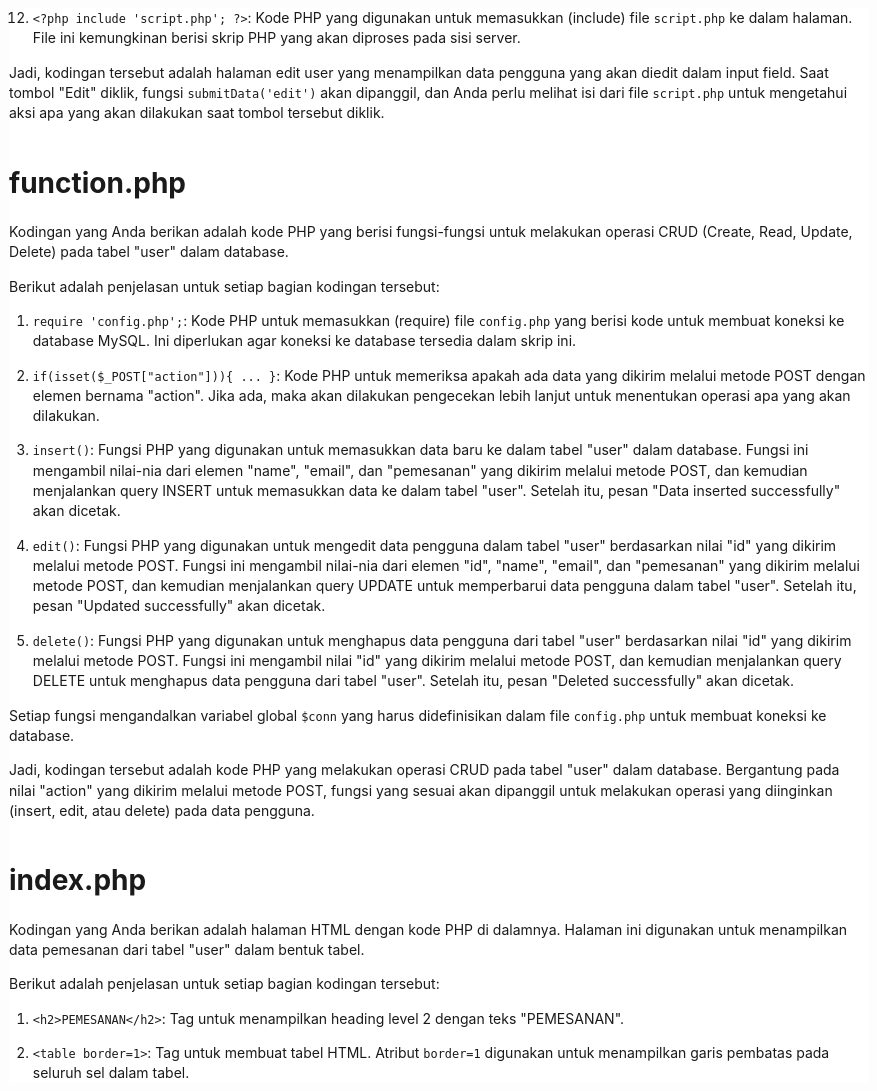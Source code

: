 12. `<?php include 'script.php'; ?>`: Kode PHP yang digunakan untuk memasukkan (include) file `script.php` ke dalam halaman. File ini kemungkinan berisi skrip PHP yang akan diproses pada sisi server.

Jadi, kodingan tersebut adalah halaman edit user yang menampilkan data pengguna yang akan diedit dalam input field. Saat tombol "Edit" diklik, fungsi `submitData('edit')` akan dipanggil, dan Anda perlu melihat isi dari file `script.php` untuk mengetahui aksi apa yang akan dilakukan saat tombol tersebut diklik.

# function.php
Kodingan yang Anda berikan adalah kode PHP yang berisi fungsi-fungsi untuk melakukan operasi CRUD (Create, Read, Update, Delete) pada tabel "user" dalam database.

Berikut adalah penjelasan untuk setiap bagian kodingan tersebut:

1. `require 'config.php';`: Kode PHP untuk memasukkan (require) file `config.php` yang berisi kode untuk membuat koneksi ke database MySQL. Ini diperlukan agar koneksi ke database tersedia dalam skrip ini.

2. `if(isset($_POST["action"])){ ... }`: Kode PHP untuk memeriksa apakah ada data yang dikirim melalui metode POST dengan elemen bernama "action". Jika ada, maka akan dilakukan pengecekan lebih lanjut untuk menentukan operasi apa yang akan dilakukan.

3. `insert()`: Fungsi PHP yang digunakan untuk memasukkan data baru ke dalam tabel "user" dalam database. Fungsi ini mengambil nilai-nia dari elemen "name", "email", dan "pemesanan" yang dikirim melalui metode POST, dan kemudian menjalankan query INSERT untuk memasukkan data ke dalam tabel "user". Setelah itu, pesan "Data inserted successfully" akan dicetak.

4. `edit()`: Fungsi PHP yang digunakan untuk mengedit data pengguna dalam tabel "user" berdasarkan nilai "id" yang dikirim melalui metode POST. Fungsi ini mengambil nilai-nia dari elemen "id", "name", "email", dan "pemesanan" yang dikirim melalui metode POST, dan kemudian menjalankan query UPDATE untuk memperbarui data pengguna dalam tabel "user". Setelah itu, pesan "Updated successfully" akan dicetak.

5. `delete()`: Fungsi PHP yang digunakan untuk menghapus data pengguna dari tabel "user" berdasarkan nilai "id" yang dikirim melalui metode POST. Fungsi ini mengambil nilai "id" yang dikirim melalui metode POST, dan kemudian menjalankan query DELETE untuk menghapus data pengguna dari tabel "user". Setelah itu, pesan "Deleted successfully" akan dicetak.

Setiap fungsi mengandalkan variabel global `$conn` yang harus didefinisikan dalam file `config.php` untuk membuat koneksi ke database.

Jadi, kodingan tersebut adalah kode PHP yang melakukan operasi CRUD pada tabel "user" dalam database. Bergantung pada nilai "action" yang dikirim melalui metode POST, fungsi yang sesuai akan dipanggil untuk melakukan operasi yang diinginkan (insert, edit, atau delete) pada data pengguna.

# index.php

Kodingan yang Anda berikan adalah halaman HTML dengan kode PHP di dalamnya. Halaman ini digunakan untuk menampilkan data pemesanan dari tabel "user" dalam bentuk tabel.

Berikut adalah penjelasan untuk setiap bagian kodingan tersebut:

1. `<h2>PEMESANAN</h2>`: Tag untuk menampilkan heading level 2 dengan teks "PEMESANAN".

2. `<table border=1>`: Tag untuk membuat tabel HTML. Atribut `border=1` digunakan untuk menampilkan garis pembatas pada seluruh sel dalam tabel.
